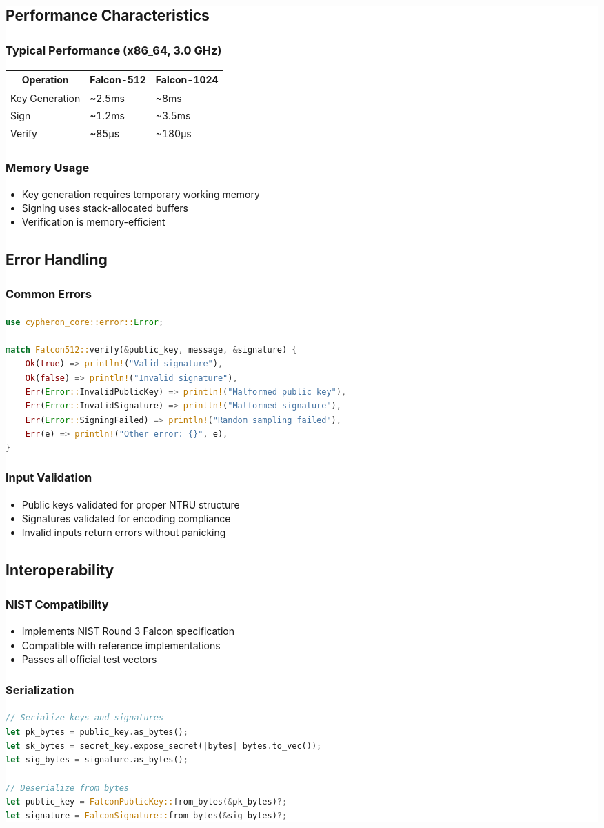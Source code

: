 ## Performance Characteristics

### Typical Performance (x86_64, 3.0 GHz)
| Operation | Falcon-512 | Falcon-1024 |
|-----------|------------|-------------|
| Key Generation | ~2.5ms | ~8ms |
| Sign | ~1.2ms | ~3.5ms |
| Verify | ~85μs | ~180μs |

### Memory Usage
- Key generation requires temporary working memory
- Signing uses stack-allocated buffers
- Verification is memory-efficient

## Error Handling

### Common Errors
```rust
use cypheron_core::error::Error;

match Falcon512::verify(&public_key, message, &signature) {
    Ok(true) => println!("Valid signature"),
    Ok(false) => println!("Invalid signature"), 
    Err(Error::InvalidPublicKey) => println!("Malformed public key"),
    Err(Error::InvalidSignature) => println!("Malformed signature"),
    Err(Error::SigningFailed) => println!("Random sampling failed"),
    Err(e) => println!("Other error: {}", e),
}
```

### Input Validation
- Public keys validated for proper NTRU structure
- Signatures validated for encoding compliance
- Invalid inputs return errors without panicking

## Interoperability

### NIST Compatibility
- Implements NIST Round 3 Falcon specification
- Compatible with reference implementations
- Passes all official test vectors

### Serialization
```rust
// Serialize keys and signatures
let pk_bytes = public_key.as_bytes();
let sk_bytes = secret_key.expose_secret(|bytes| bytes.to_vec());
let sig_bytes = signature.as_bytes();

// Deserialize from bytes
let public_key = FalconPublicKey::from_bytes(&pk_bytes)?;
let signature = FalconSignature::from_bytes(&sig_bytes)?;
```
